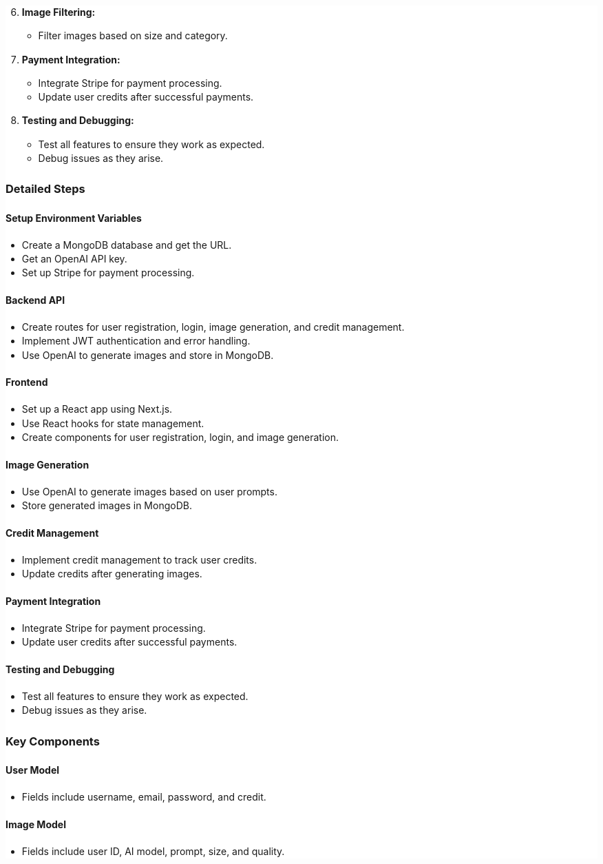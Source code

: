 6. **Image Filtering:**
   - Filter images based on size and category.

7. **Payment Integration:**
   - Integrate Stripe for payment processing.
   - Update user credits after successful payments.

8. **Testing and Debugging:**
   - Test all features to ensure they work as expected.
   - Debug issues as they arise.

### Detailed Steps

#### Setup Environment Variables
- Create a MongoDB database and get the URL.
- Get an OpenAI API key.
- Set up Stripe for payment processing.

#### Backend API
- Create routes for user registration, login, image generation, and credit management.
- Implement JWT authentication and error handling.
- Use OpenAI to generate images and store in MongoDB.

#### Frontend
- Set up a React app using Next.js.
- Use React hooks for state management.
- Create components for user registration, login, and image generation.

#### Image Generation
- Use OpenAI to generate images based on user prompts.
- Store generated images in MongoDB.

#### Credit Management
- Implement credit management to track user credits.
- Update credits after generating images.

#### Payment Integration
- Integrate Stripe for payment processing.
- Update user credits after successful payments.

#### Testing and Debugging
- Test all features to ensure they work as expected.
- Debug issues as they arise.

### Key Components

#### User Model
- Fields include username, email, password, and credit.

#### Image Model
- Fields include user ID, AI model, prompt, size, and quality.
